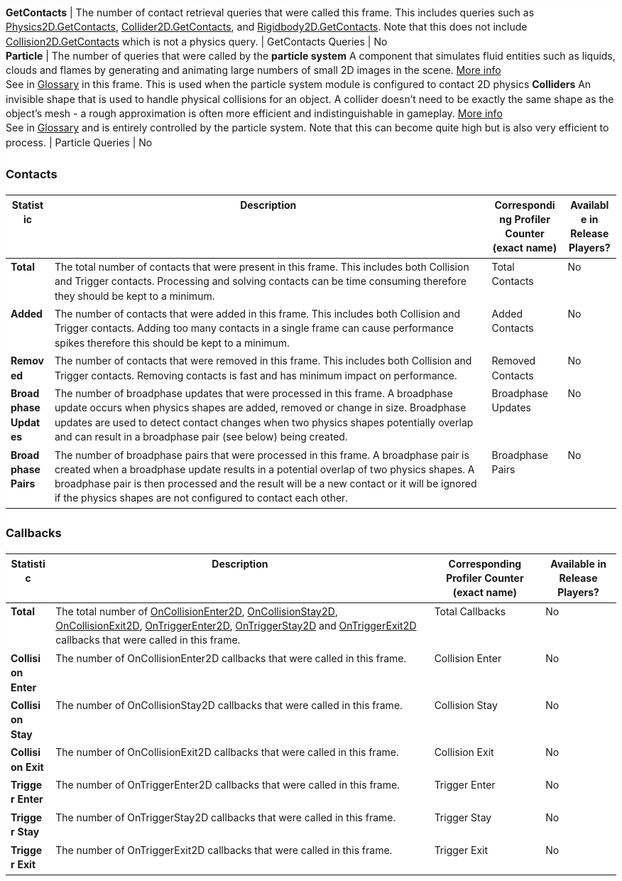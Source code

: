 **GetContacts** | The number of contact retrieval queries that were called this frame. This includes queries such as [Physics2D.GetContacts](../../../ScriptReference/Physics2D.GetContacts.html), [Collider2D.GetContacts](../../../ScriptReference/Collider2D.GetContacts.html), and [Rigidbody2D.GetContacts](../../../ScriptReference/Rigidbody2D.GetContacts.html). Note that this does not include [Collision2D.GetContacts](../../../ScriptReference/Collision2D-contacts.html) which is not a physics query. | GetContacts Queries | No  
**Particle** | The number of queries that were called by the **particle system** A component that simulates fluid entities such as liquids, clouds and flames by generating and animating large numbers of small 2D images in the scene. [More info](../../class-ParticleSystem.html)  
See in [Glossary](../../Glossary.html#particlesystem) in this frame. This is
used when the particle system module is configured to contact 2D physics
**Colliders** An invisible shape that is used to handle physical collisions
for an object. A collider doesn’t need to be exactly the same shape as the
object’s mesh - a rough approximation is often more efficient and
indistinguishable in gameplay. [More info](../../CollidersOverview.html)  
See in [Glossary](../../Glossary.html#Collider) and is entirely controlled by the particle system. Note that this can become quite high but is also very efficient to process. | Particle Queries | No  
  
### Contacts

**Statistic** | **Description** | **Corresponding Profiler Counter (exact name)** | **Available in Release Players?**  
---|---|---|---  
**Total** | The total number of contacts that were present in this frame. This includes both Collision and Trigger contacts. Processing and solving contacts can be time consuming therefore they should be kept to a minimum. | Total Contacts | No  
**Added** | The number of contacts that were added in this frame. This includes both Collision and Trigger contacts. Adding too many contacts in a single frame can cause performance spikes therefore this should be kept to a minimum. | Added Contacts | No  
**Removed** | The number of contacts that were removed in this frame. This includes both Collision and Trigger contacts. Removing contacts is fast and has minimum impact on performance. | Removed Contacts | No  
**Broadphase Updates** | The number of broadphase updates that were processed in this frame. A broadphase update occurs when physics shapes are added, removed or change in size. Broadphase updates are used to detect contact changes when two physics shapes potentially overlap and can result in a broadphase pair (see below) being created. | Broadphase Updates | No  
**Broadphase Pairs** | The number of broadphase pairs that were processed in this frame. A broadphase pair is created when a broadphase update results in a potential overlap of two physics shapes. A broadphase pair is then processed and the result will be a new contact or it will be ignored if the physics shapes are not configured to contact each other. | Broadphase Pairs | No  
  
### Callbacks

**Statistic** | **Description** | **Corresponding Profiler Counter (exact name)** | **Available in Release Players?**  
---|---|---|---  
**Total** | The total number of [OnCollisionEnter2D](../../../ScriptReference/Collider2D.OnCollisionEnter2D.html), [OnCollisionStay2D](../../../ScriptReference/Collider2D.OnCollisionStay2D.html), [OnCollisionExit2D](../../../ScriptReference/Collider2D.OnCollisionExit2D.html), [OnTriggerEnter2D](../../../ScriptReference/Collider2D.OnTriggerEnter2D.html), [OnTriggerStay2D](../../../ScriptReference/Collider2D.OnTriggerStay2D.html) and [OnTriggerExit2D](../../../ScriptReference/Collider2D.OnTriggerExit2D.html) callbacks that were called in this frame. | Total Callbacks | No  
**Collision Enter** | The number of OnCollisionEnter2D callbacks that were called in this frame. | Collision Enter | No  
**Collision Stay** | The number of OnCollisionStay2D callbacks that were called in this frame. | Collision Stay | No  
**Collision Exit** | The number of OnCollisionExit2D callbacks that were called in this frame. | Collision Exit | No  
**Trigger Enter** | The number of OnTriggerEnter2D callbacks that were called in this frame. | Trigger Enter | No  
**Trigger Stay** | The number of OnTriggerStay2D callbacks that were called in this frame. | Trigger Stay | No  
**Trigger Exit** | The number of OnTriggerExit2D callbacks that were called in this frame. | Trigger Exit | No  